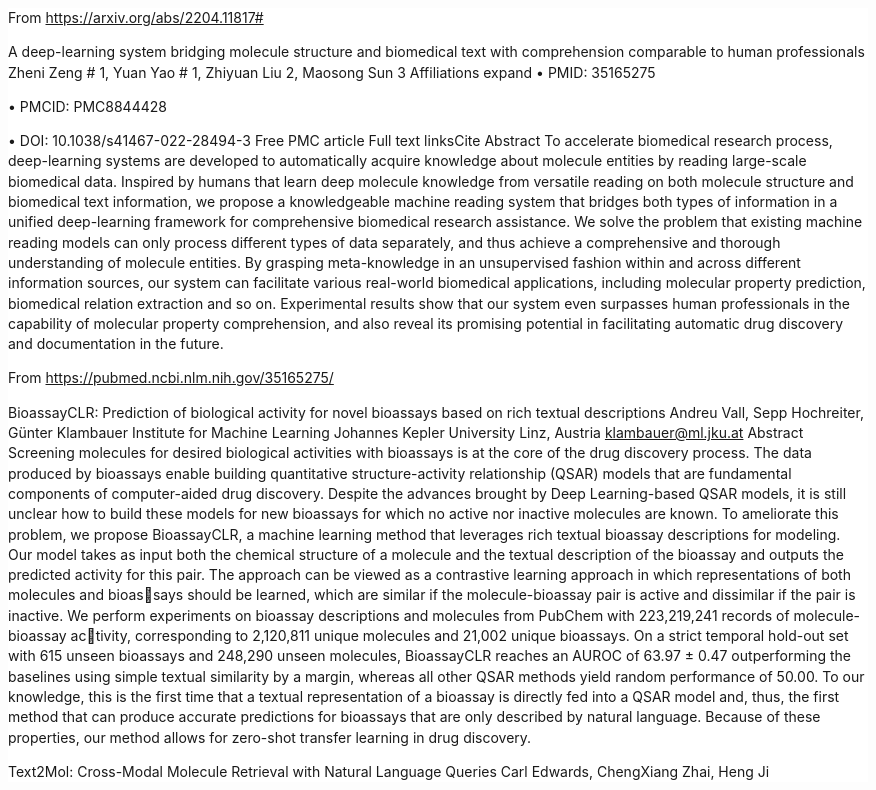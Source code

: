 From <https://arxiv.org/abs/2204.11817#> 


A deep-learning system bridging molecule structure and biomedical text with comprehension comparable to human professionals
Zheni Zeng # 1, Yuan Yao # 1, Zhiyuan Liu 2, Maosong Sun 3
Affiliations expand
• PMID: 35165275
 
• PMCID: PMC8844428
 
• DOI: 10.1038/s41467-022-28494-3
Free PMC article
Full text linksCite
Abstract
To accelerate biomedical research process, deep-learning systems are developed to automatically acquire knowledge about molecule entities by reading large-scale biomedical data. Inspired by humans that learn deep molecule knowledge from versatile reading on both molecule structure and biomedical text information, we propose a knowledgeable machine reading system that bridges both types of information in a unified deep-learning framework for comprehensive biomedical research assistance. We solve the problem that existing machine reading models can only process different types of data separately, and thus achieve a comprehensive and thorough understanding of molecule entities. By grasping meta-knowledge in an unsupervised fashion within and across different information sources, our system can facilitate various real-world biomedical applications, including molecular property prediction, biomedical relation extraction and so on. Experimental results show that our system even surpasses human professionals in the capability of molecular property comprehension, and also reveal its promising potential in facilitating automatic drug discovery and documentation in the future.

From <https://pubmed.ncbi.nlm.nih.gov/35165275/> 


BioassayCLR: Prediction of biological activity for novel bioassays based on rich textual descriptions 
Andreu Vall, Sepp Hochreiter, Günter Klambauer Institute for Machine Learning Johannes Kepler University Linz, Austria klambauer@ml.jku.at Abstract Screening molecules for desired biological activities with bioassays is at the core of the drug discovery process. The data produced by bioassays enable building quantitative structure-activity relationship (QSAR) models that are fundamental components of computer-aided drug discovery. Despite the advances brought by Deep Learning-based QSAR models, it is still unclear how to build these models for new bioassays for which no active nor inactive molecules are known. To ameliorate this problem, we propose BioassayCLR, a machine learning method that leverages rich textual bioassay descriptions for modeling. Our model takes as input both the chemical structure of a molecule and the textual description of the bioassay and outputs the predicted activity for this pair. The approach can be viewed as a contrastive learning approach in which representations of both molecules and bioassays should be learned, which are similar if the molecule-bioassay pair is active and dissimilar if the pair is inactive. We perform experiments on bioassay descriptions and molecules from PubChem with 223,219,241 records of molecule-bioassay activity, corresponding to 2,120,811 unique molecules and 21,002 unique bioassays. On a strict temporal hold-out set with 615 unseen bioassays and 248,290 unseen molecules, BioassayCLR reaches an AUROC of 63.97 ± 0.47 outperforming the baselines using simple textual similarity by a margin, whereas all other QSAR methods yield random performance of 50.00. To our knowledge, this is the first time that a textual representation of a bioassay is directly fed into a QSAR model and, thus, the first method that can produce accurate predictions for bioassays that are only described by natural language. Because of these properties, our method allows for zero-shot transfer learning in drug discovery. 

Text2Mol: Cross-Modal Molecule Retrieval with Natural Language Queries
Carl Edwards, ChengXiang Zhai, Heng Ji
